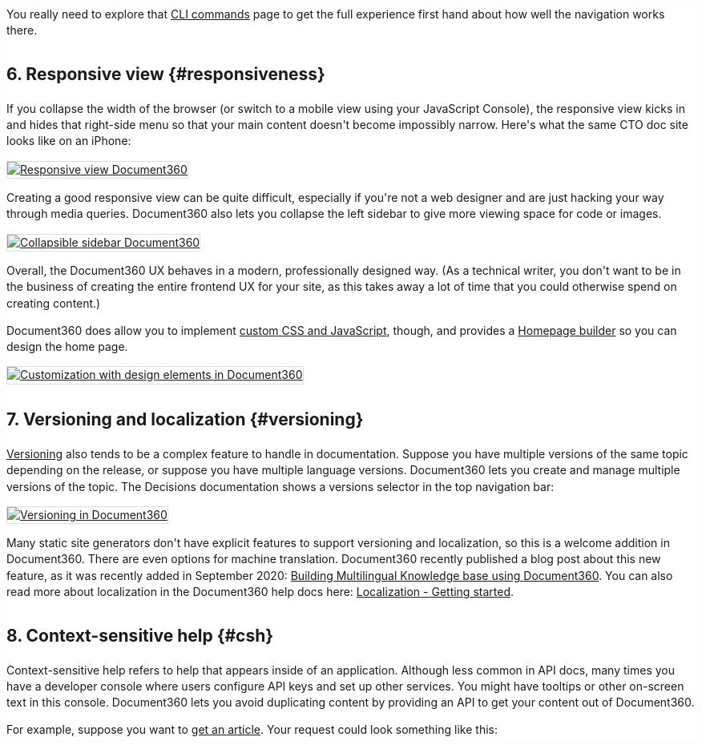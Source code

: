 You really need to explore that [CLI commands](https://cto.ai/docs/en/cli-commands) page to get the full experience first hand about how well the navigation works there.

## 6. Responsive view {#responsiveness}

If you collapse the width of the browser (or switch to a mobile view using your JavaScript Console), the responsive view kicks in and hides that right-side menu so that your main content doesn't become impossibly narrow. Here's what the same CTO doc site looks like on an iPhone:

<a href="https://cto.ai/docs/en/cli-commands"><img style="border: 1px solid #dedede" src="https://s3.us-west-1.wasabisys.com/idbwmedia.com/images/document360-responsive-view.png" alt="Responsive view Document360" /></a>

Creating a good responsive view can be quite difficult, especially if you're not a web designer and are just hacking your way through media queries. Document360 also lets you collapse the left sidebar to give more viewing space for code or images.

<a href="https://cto.ai/docs/en/cli-commands"><img style="border: 1px solid #dedede" src="https://s3.us-west-1.wasabisys.com/idbwmedia.com/images/document360-sidebar-collapse.png" alt="Collapsible sidebar Document360" /></a>

Overall, the Document360 UX behaves in a modern, professionally designed way. (As a technical writer, you don't want to be in the business of creating the entire frontend UX for your site, as this takes away a lot of time that you could otherwise spend on creating content.)

Document360 does allow you to implement [custom CSS and JavaScript](https://docs.document360.io/docs/en/custom-css-javascript), though, and provides a [Homepage builder](https://docs.document360.io/docs/en/home-page-builder) so you can design the home page.

<a href="https://docs.document360.io/docs/en/home-page-builder"><img style="border: 1px solid #dedede" src="https://s3.us-west-1.wasabisys.com/idbwmedia.com/images/document360-design-and-navigation.png" alt="Customization with design elements in Document360" /></a>

## 7. Versioning and localization {#versioning}

[Versioning](https://docs.document360.io/docs/en/adding-a-new-project-version) also tends to be a complex feature to handle in documentation. Suppose you have multiple versions of the same topic depending on the release, or suppose you have multiple language versions. Document360 lets you create and manage multiple versions of the topic. The Decisions documentation shows a versions selector in the top navigation bar:

<a href="https://documentation.decisions.com/docs/en/sdk-overview"><img style="border: 1px solid #dedede" src="https://s3.us-west-1.wasabisys.com/idbwmedia.com/images/document360-versions.png" alt="Versioning in Document360" /></a>

Many static site generators don't have explicit features to support versioning and localization, so this is a welcome addition in Document360. There are even options for machine translation. Document360 recently published a blog post about this new feature, as it was recently added in September 2020: [Building Multilingual Knowledge base using Document360](https://document360.io/blog/multilingual-knowledge-base/). You can also read more about localization in the Document360 help docs here: [Localization - Getting started](https://docs.document360.io/docs/en/localization-101).

## 8. Context-sensitive help {#csh}

Context-sensitive help refers to help that appears inside of an application. Although less common in API docs, many times you have a developer console where users configure API keys and set up other services. You might have tooltips or other on-screen text in this console. Document360 lets you avoid duplicating content by providing an API to get your content out of Document360.

For example, suppose you want to [get an article](https://apidocs.document360.io/docs/en/get-article). Your request could look something like this:
